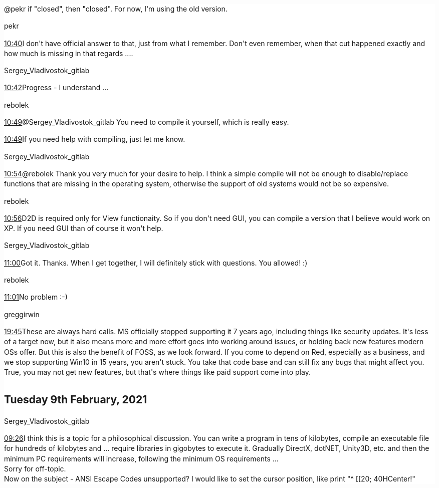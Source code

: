 @pekr if "closed", then "closed". For now, I'm using the old version.

pekr

[10:40](#msg6021152524cd6b60d8275a9b)I don't have official answer to that, just from what I remember. Don't even remember, when that cut happened exactly and how much is missing in that regards ....

Sergey\_Vladivostok\_gitlab

[10:42](#msg6021157fa0246860dc3c7b92)Progress - I understand ...

rebolek

[10:49](#msg602117301ed88c58d82ac481)@Sergey\_Vladivostok\_gitlab You need to compile it yourself, which is really easy.

[10:49](#msg6021174b9238c531ad30bba9)If you need help with compiling, just let me know.

Sergey\_Vladivostok\_gitlab

[10:54](#msg6021187bae4b9b27c1a91227)@rebolek Thank you very much for your desire to help. I think a simple compile will not be enough to disable/replace functions that are missing in the operating system, otherwise the support of old systems would not be so expensive.

rebolek

[10:56](#msg602118e184e66b7f7edcf80d)D2D is required only for View functionaity. So if you don't need GUI, you can compile a version that I believe would work on XP. If you need GUI than of course it won't help.

Sergey\_Vladivostok\_gitlab

[11:00](#msg602119d00eed905f189d491e)Got it. Thanks. When I get together, I will definitely stick with questions. You allowed! :)

rebolek

[11:01](#msg602119f532e01b4f71817a09)No problem :-)

greggirwin

[19:45](#msg602194c34f7d1b68e53cf61b)These are always hard calls. MS officially stopped supporting it 7 years ago, including things like security updates. It's less of a target now, but it also means more and more effort goes into working around issues, or holding back new features modern OSs offer. But this is also the benefit of FOSS, as we look forward. If you come to depend on Red, especially as a business, and we stop supporting Win10 in 15 years, you aren't stuck. You take that code base and can still fix any bugs that might affect you. True, you may not get new features, but that's where things like paid support come into play.

## Tuesday 9th February, 2021

Sergey\_Vladivostok\_gitlab

[09:26](#msg6022553e32e01b4f7184aea8)I think this is a topic for a philosophical discussion. You can write a program in tens of kilobytes, compile an executable file for hundreds of kilobytes and ... require libraries in gigobytes to execute it. Gradually DirectX, dotNET, Unity3D, etc. and then the minimum PC requirements will increase, following the minimum OS requirements ...  
Sorry for off-topic.  
Now on the subject - ANSI Escape Codes unsupported? I would like to set the cursor position, like print "^ [[20; 40HCenter!"
